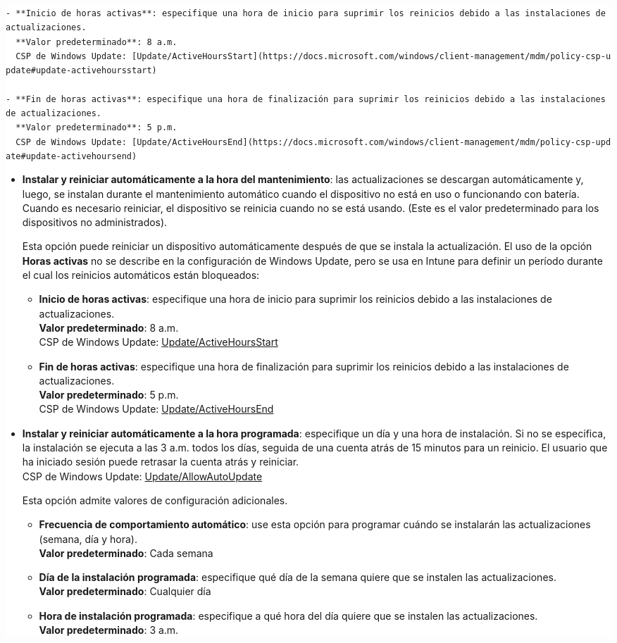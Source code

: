     - **Inicio de horas activas**: especifique una hora de inicio para suprimir los reinicios debido a las instalaciones de actualizaciones.  
      **Valor predeterminado**: 8 a.m.  
      CSP de Windows Update: [Update/ActiveHoursStart](https://docs.microsoft.com/windows/client-management/mdm/policy-csp-update#update-activehoursstart)  
  
    - **Fin de horas activas**: especifique una hora de finalización para suprimir los reinicios debido a las instalaciones de actualizaciones.  
      **Valor predeterminado**: 5 p.m.  
      CSP de Windows Update: [Update/ActiveHoursEnd](https://docs.microsoft.com/windows/client-management/mdm/policy-csp-update#update-activehoursend)  

  - **Instalar y reiniciar automáticamente a la hora del mantenimiento**: las actualizaciones se descargan automáticamente y, luego, se instalan durante el mantenimiento automático cuando el dispositivo no está en uso o funcionando con batería. Cuando es necesario reiniciar, el dispositivo se reinicia cuando no se está usando. (Este es el valor predeterminado para los dispositivos no administrados).  

    Esta opción puede reiniciar un dispositivo automáticamente después de que se instala la actualización. El uso de la opción **Horas activas** no se describe en la configuración de Windows Update, pero se usa en Intune para definir un período durante el cual los reinicios automáticos están bloqueados:  

    - **Inicio de horas activas**: especifique una hora de inicio para suprimir los reinicios debido a las instalaciones de actualizaciones.  
      **Valor predeterminado**: 8 a.m.  
      CSP de Windows Update: [Update/ActiveHoursStart](https://docs.microsoft.com/windows/client-management/mdm/policy-csp-update#update-activehoursstart)  
  
    - **Fin de horas activas**: especifique una hora de finalización para suprimir los reinicios debido a las instalaciones de actualizaciones.  
      **Valor predeterminado**: 5 p.m.  
      CSP de Windows Update: [Update/ActiveHoursEnd](https://docs.microsoft.com/windows/client-management/mdm/policy-csp-update#update-activehoursend)  

  - **Instalar y reiniciar automáticamente a la hora programada**: especifique un día y una hora de instalación. Si no se especifica, la instalación se ejecuta a las 3 a.m. todos los días, seguida de una cuenta atrás de 15 minutos para un reinicio. El usuario que ha iniciado sesión puede retrasar la cuenta atrás y reiniciar.   
  CSP de Windows Update: [Update/AllowAutoUpdate](https://docs.microsoft.com/windows/client-management/mdm/policy-csp-update#update-allowautoupdate)  

    Esta opción admite valores de configuración adicionales.  

    - **Frecuencia de comportamiento automático**: use esta opción para programar cuándo se instalarán las actualizaciones (semana, día y hora).  
      **Valor predeterminado**: Cada semana

    - **Día de la instalación programada**: especifique qué día de la semana quiere que se instalen las actualizaciones.  
      **Valor predeterminado**: Cualquier día  

    - **Hora de instalación programada**: especifique a qué hora del día quiere que se instalen las actualizaciones.  
      **Valor predeterminado**: 3 a.m.  
